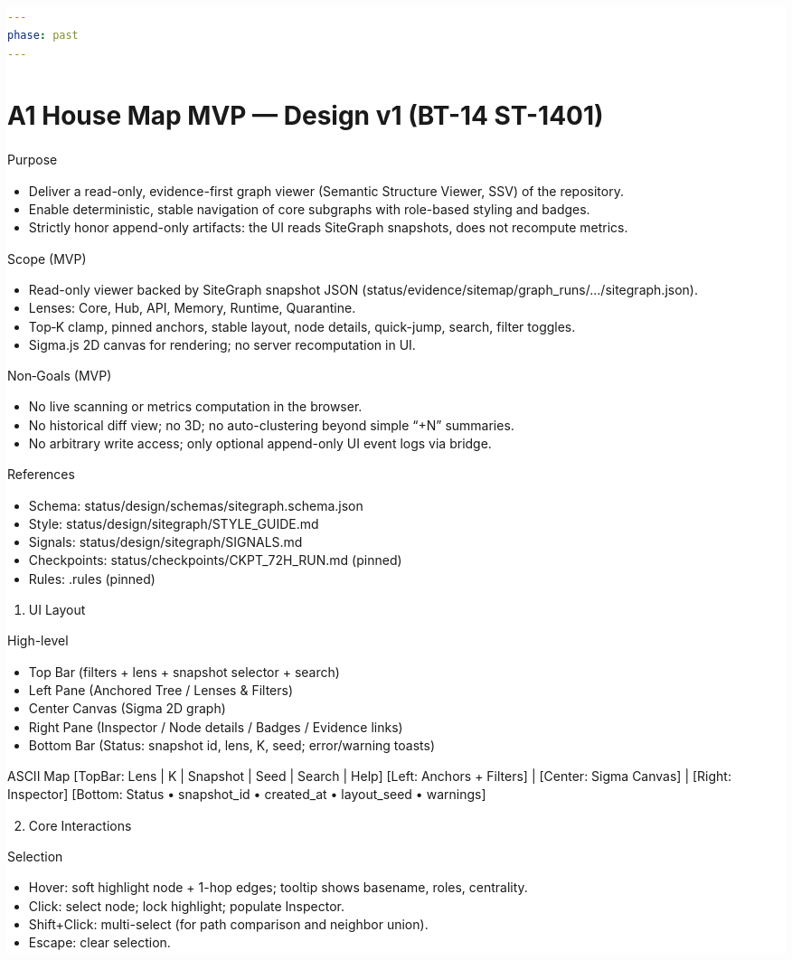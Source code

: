 ```yaml
---
phase: past
---
```


# A1 House Map MVP — Design v1 (BT-14 ST-1401)

Purpose
- Deliver a read-only, evidence-first graph viewer (Semantic Structure Viewer, SSV) of the repository.
- Enable deterministic, stable navigation of core subgraphs with role-based styling and badges.
- Strictly honor append-only artifacts: the UI reads SiteGraph snapshots, does not recompute metrics.

Scope (MVP)
- Read-only viewer backed by SiteGraph snapshot JSON (status/evidence/sitemap/graph_runs/…/sitegraph.json).
- Lenses: Core, Hub, API, Memory, Runtime, Quarantine.
- Top‑K clamp, pinned anchors, stable layout, node details, quick-jump, search, filter toggles.
- Sigma.js 2D canvas for rendering; no server recomputation in UI.

Non‑Goals (MVP)
- No live scanning or metrics computation in the browser.
- No historical diff view; no 3D; no auto-clustering beyond simple “+N” summaries.
- No arbitrary write access; only optional append-only UI event logs via bridge.

References
- Schema: status/design/schemas/sitegraph.schema.json
- Style: status/design/sitegraph/STYLE_GUIDE.md
- Signals: status/design/sitegraph/SIGNALS.md
- Checkpoints: status/checkpoints/CKPT_72H_RUN.md (pinned)
- Rules: .rules (pinned)

1) UI Layout

High-level
- Top Bar (filters + lens + snapshot selector + search)
- Left Pane (Anchored Tree / Lenses & Filters)
- Center Canvas (Sigma 2D graph)
- Right Pane (Inspector / Node details / Badges / Evidence links)
- Bottom Bar (Status: snapshot id, lens, K, seed; error/warning toasts)

ASCII Map
[TopBar: Lens | K | Snapshot | Seed | Search | Help]
[Left: Anchors + Filters] | [Center: Sigma Canvas] | [Right: Inspector]
[Bottom: Status • snapshot_id • created_at • layout_seed • warnings]

2) Core Interactions

Selection
- Hover: soft highlight node + 1-hop edges; tooltip shows basename, roles, centrality.
- Click: select node; lock highlight; populate Inspector.
- Shift+Click: multi-select (for path comparison and neighbor union).
- Escape: clear selection.

